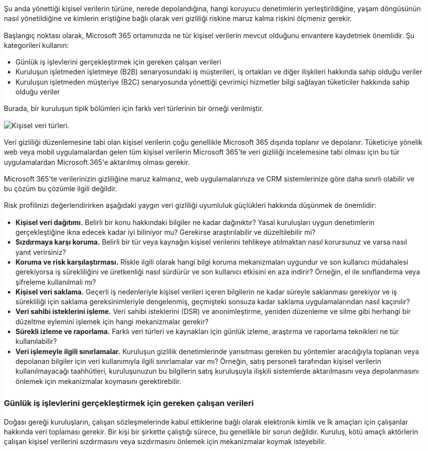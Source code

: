 Şu anda yönettiği kişisel verilerin türüne, nerede depolandığına, hangi koruyucu denetimlerin yerleştirildiğine, yaşam döngüsünün nasıl yönetildiğine ve kimlerin eriştiğine bağlı olarak veri gizliliği riskine maruz kalma riskini ölçmeniz gerekir.

Başlangıç noktası olarak, Microsoft 365 ortamınızda ne tür kişisel verilerin mevcut olduğunu envantere kaydetmek önemlidir. Şu kategorileri kullanın:

- Günlük iş işlevlerini gerçekleştirmek için gereken çalışan verileri
- Kuruluşun işletmeden işletmeye (B2B) senaryosundaki iş müşterileri, iş ortakları ve diğer ilişkileri hakkında sahip olduğu veriler
- Kuruluşun işletmeden müşteriye (B2C) senaryosunda yönettiği çevrimiçi hizmetler bilgi sağlayan tüketiciler hakkında sahip olduğu veriler

Burada, bir kuruluşun tipik bölümleri için farklı veri türlerinin bir örneği verilmiştir.

![Kişisel veri türleri.](../media/information-protection-deploy-assess/information-protection-deploy-assess-data-types.png)

Veri gizliliği düzenlemesine tabi olan kişisel verilerin çoğu genellikle Microsoft 365 dışında toplanır ve depolanır. Tüketiciye yönelik web veya mobil uygulamalardan gelen tüm kişisel verilerin Microsoft 365'te veri gizliliği incelemesine tabi olması için bu tür uygulamalardan Microsoft 365'e aktarılmış olması gerekir.

Microsoft 365'te verilerinizin gizliliğine maruz kalmanız, web uygulamalarınıza ve CRM sistemlerinize göre daha sınırlı olabilir ve bu çözüm bu çözümle ilgili değildir.

Risk profilinizi değerlendirirken aşağıdaki yaygın veri gizliliği uyumluluk güçlükleri hakkında düşünmek de önemlidir:

- **Kişisel veri dağıtımı.** Belirli bir konu hakkındaki bilgiler ne kadar dağınıktır? Yasal kuruluşları uygun denetimlerin gerçekleştiğine ikna edecek kadar iyi biliniyor mu? Gerekirse araştırılabilir ve düzeltilebilir mi?
- **Sızdırmaya karşı koruma.** Belirli bir tür veya kaynağın kişisel verilerini tehlikeye atılmaktan nasıl korursunuz ve varsa nasıl yanıt verirsiniz?
- **Koruma ve risk karşılaştırması.** Riskle ilgili olarak hangi bilgi koruma mekanizmaları uygundur ve son kullanıcı müdahalesi gerekiyorsa iş sürekliliğini ve üretkenliği nasıl sürdürür ve son kullanıcı etkisini en aza indirir? Örneğin, el ile sınıflandırma veya şifreleme kullanılmalı mı?
- **Kişisel veri saklama.** Geçerli iş nedenleriyle kişisel verileri içeren bilgilerin ne kadar süreyle saklanması gerekiyor ve iş sürekliliği için saklama gereksinimleriyle dengelenmiş, geçmişteki sonsuza kadar saklama uygulamalarından nasıl kaçınılır?
- **Veri sahibi isteklerini işleme.** Veri sahibi isteklerini (DSR) ve anonimleştirme, yeniden düzenleme ve silme gibi herhangi bir düzeltme eylemini işlemek için hangi mekanizmalar gerekir?
- **Sürekli izleme ve raporlama.** Farklı veri türleri ve kaynakları için günlük izleme, araştırma ve raporlama teknikleri ne tür kullanılabilir?
- **Veri işlemeyle ilgili sınırlamalar.** Kuruluşun gizlilik denetimlerinde yansıtması gereken bu yöntemler aracılığıyla toplanan veya depolanan bilgiler için veri kullanımıyla ilgili sınırlamalar var mı? Örneğin, satış personeli tarafından kişisel verilerin kullanılmayacağı taahhütleri, kuruluşunuzun bu bilgilerin satış kuruluşuyla ilişkili sistemlerde aktarılmasını veya depolanmasını önlemek için mekanizmalar koymasını gerektirebilir.

### <a name="employee-data-required-to-carry-out-day-to-day-business-functions"></a>Günlük iş işlevlerini gerçekleştirmek için gereken çalışan verileri

Doğası gereği kuruluşların, çalışan sözleşmelerinde kabul ettiklerine bağlı olarak elektronik kimlik ve İk amaçları için çalışanlar hakkında veri toplaması gerekir. Bir kişi bir şirkette çalıştığı sürece, bu genellikle bir sorun değildir. Kuruluş, kötü amaçlı aktörlerin çalışan kişisel verilerini sızdırmasını veya sızdırmasını önlemek için mekanizmalar koymak isteyebilir.
